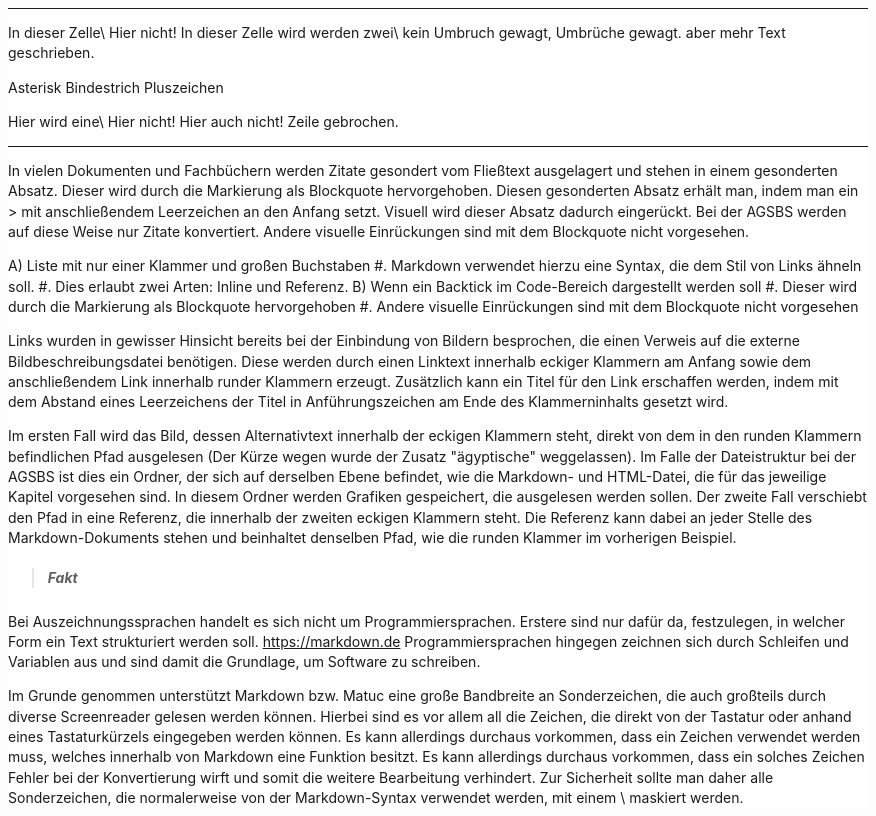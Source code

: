 ---------------- ---------------- ----------------------
In dieser Zelle\   Hier nicht!     In dieser Zelle wird
werden zwei\                       kein Umbruch gewagt,
Umbrüche gewagt.                   aber mehr Text
                                   geschrieben.

Asterisk          Bindestrich         Pluszeichen

Hier wird eine\    Hier  nicht!    Hier auch nicht!
Zeile gebrochen.
---------------- ---------------- ----------------------


In vielen Dokumenten und Fachbüchern werden Zitate gesondert vom Fließtext ausgelagert und stehen in einem gesonderten Absatz. Dieser wird durch die Markierung als Blockquote hervorgehoben. Diesen gesonderten Absatz erhält man, indem man ein > mit anschließendem Leerzeichen an den Anfang setzt. Visuell wird dieser Absatz dadurch eingerückt. Bei der AGSBS werden auf diese Weise nur Zitate konvertiert. Andere visuelle Einrückungen sind mit dem Blockquote nicht vorgesehen.

A) Liste mit nur einer Klammer und großen Buchstaben
   #. Markdown verwendet hierzu eine Syntax, die dem Stil von Links ähneln soll.
   #. Dies erlaubt zwei Arten: Inline und Referenz.
B) Wenn ein Backtick im Code-Bereich dargestellt werden soll
   #. Dieser wird durch die Markierung als Blockquote hervorgehoben
   #. Andere visuelle Einrückungen sind mit dem Blockquote nicht vorgesehen


Links wurden in gewisser Hinsicht bereits bei der Einbindung von Bildern besprochen, die einen Verweis auf die externe Bildbeschreibungsdatei benötigen. Diese werden durch einen Linktext innerhalb eckiger Klammern am Anfang sowie dem anschließendem Link innerhalb runder Klammern erzeugt. Zusätzlich kann ein Titel für den Link erschaffen werden, indem mit dem Abstand eines Leerzeichens der Titel in Anführungszeichen am Ende des Klammerninhalts gesetzt wird.

Im ersten Fall wird das Bild, dessen Alternativtext innerhalb der eckigen Klammern steht, direkt von dem in den runden Klammern befindlichen Pfad ausgelesen (Der Kürze wegen wurde der Zusatz "ägyptische" weggelassen). Im Falle der Dateistruktur bei der AGSBS ist dies ein Ordner, der sich auf derselben Ebene befindet, wie die Markdown- und HTML-Datei, die für das jeweilige Kapitel vorgesehen sind. In diesem Ordner werden Grafiken gespeichert, die ausgelesen werden sollen. Der zweite Fall verschiebt den Pfad in eine Referenz, die innerhalb der zweiten eckigen Klammern steht. Die Referenz kann dabei an jeder Stelle des Markdown-Dokuments stehen und beinhaltet denselben Pfad, wie die runden Klammer im vorherigen Beispiel.

> ##### Fakt
Bei Auszeichnungssprachen handelt es sich nicht um Programmiersprachen. Erstere sind nur dafür da, festzulegen, in welcher Form ein Text strukturiert werden soll.  <https://markdown.de> Programmiersprachen hingegen zeichnen sich durch Schleifen und Variablen aus und sind damit die Grundlage, um Software zu schreiben.

Im Grunde genommen unterstützt Markdown bzw. Matuc eine große Bandbreite an Sonderzeichen, die auch großteils durch diverse Screenreader gelesen werden können. Hierbei sind es vor allem all die Zeichen, die direkt von der Tastatur oder anhand eines Tastaturkürzels eingegeben werden können. Es kann allerdings durchaus vorkommen, dass ein Zeichen verwendet werden muss, welches innerhalb von Markdown eine Funktion besitzt. Es kann allerdings durchaus vorkommen, dass ein solches Zeichen Fehler bei der Konvertierung wirft und somit die weitere Bearbeitung verhindert. Zur Sicherheit sollte man daher alle Sonderzeichen, die normalerweise von der Markdown-Syntax verwendet werden, mit einem \ maskiert werden.
